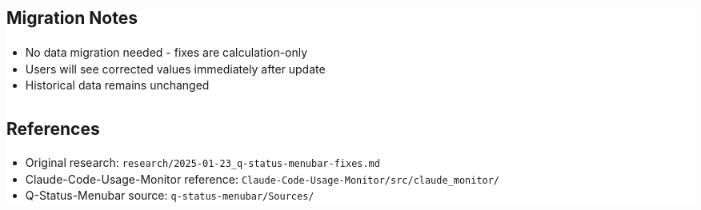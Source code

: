 ## Migration Notes
- No data migration needed - fixes are calculation-only
- Users will see corrected values immediately after update
- Historical data remains unchanged

## References
- Original research: `research/2025-01-23_q-status-menubar-fixes.md`
- Claude-Code-Usage-Monitor reference: `Claude-Code-Usage-Monitor/src/claude_monitor/`
- Q-Status-Menubar source: `q-status-menubar/Sources/`